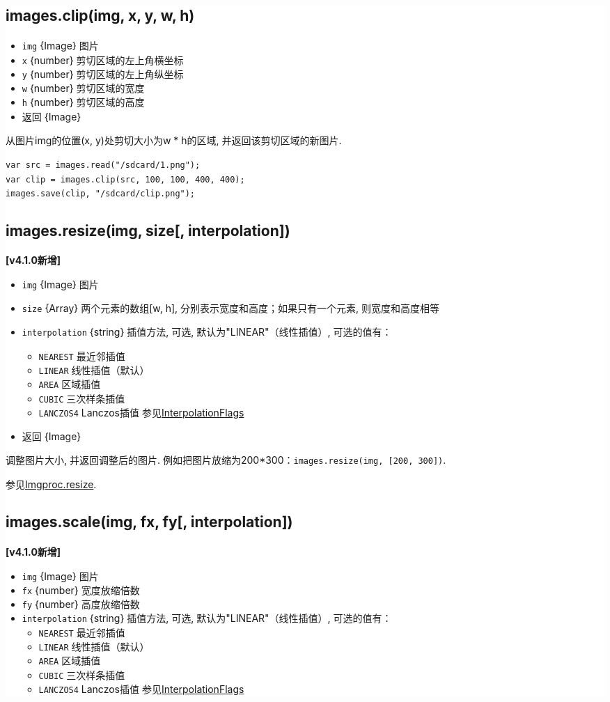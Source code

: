 ## images.clip(img, x, y, w, h)

* `img` {Image} 图片
* `x` {number} 剪切区域的左上角横坐标
* `y` {number} 剪切区域的左上角纵坐标
* `w` {number} 剪切区域的宽度
* `h` {number} 剪切区域的高度
* 返回 {Image}

从图片img的位置(x, y)处剪切大小为w * h的区域, 并返回该剪切区域的新图片.

```
var src = images.read("/sdcard/1.png");
var clip = images.clip(src, 100, 100, 400, 400);
images.save(clip, "/sdcard/clip.png");
```

## images.resize(img, size[, interpolation])

**[v4.1.0新增]**

* `img` {Image} 图片
* `size` {Array} 两个元素的数组[w, h], 分别表示宽度和高度；如果只有一个元素, 则宽度和高度相等
* `interpolation` {string} 插值方法, 可选, 默认为"LINEAR"（线性插值）, 可选的值有：
    * `NEAREST` 最近邻插值
    * `LINEAR` 线性插值（默认）
    * `AREA` 区域插值
    * `CUBIC` 三次样条插值
    * `LANCZOS4` Lanczos插值
      参见[InterpolationFlags](https://docs.opencv.org/3.4.4/da/d54/group__imgproc__transform.html#ga5bb5a1fea74ea38e1a5445ca803ff121/)

* 返回 {Image}

调整图片大小, 并返回调整后的图片. 例如把图片放缩为200*300：`images.resize(img, [200, 300])`.

参见[Imgproc.resize](https://docs.opencv.org/3.4.4/da/d54/group__imgproc__transform.html#ga47a974309e9102f5f08231edc7e7529d/).

## images.scale(img, fx, fy[, interpolation])

**[v4.1.0新增]**

* `img` {Image} 图片
* `fx` {number} 宽度放缩倍数
* `fy` {number} 高度放缩倍数
* `interpolation` {string} 插值方法, 可选, 默认为"LINEAR"（线性插值）, 可选的值有：
    * `NEAREST` 最近邻插值
    * `LINEAR` 线性插值（默认）
    * `AREA` 区域插值
    * `CUBIC` 三次样条插值
    * `LANCZOS4` Lanczos插值
      参见[InterpolationFlags](https://docs.opencv.org/3.4.4/da/d54/group__imgproc__transform.html#ga5bb5a1fea74ea38e1a5445ca803ff121/)
